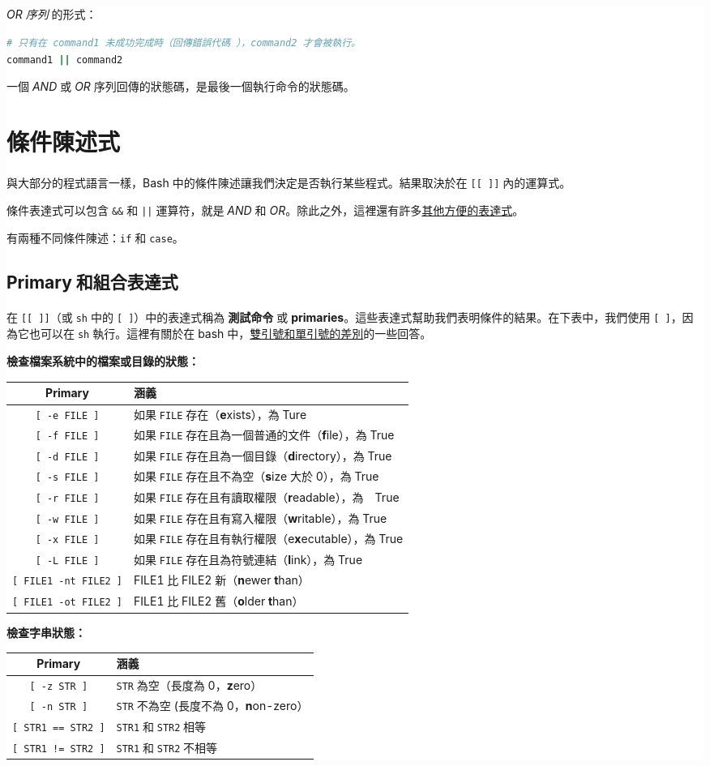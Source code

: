 _OR 序列_ 的形式：

```bash
# 只有在 command1 未成功完成時（回傳錯誤代碼 ），command2 才會被執行。
command1 || command2
```

一個 _AND_ 或 _OR_ 序列回傳的狀態碼，是最後一個執行命令的狀態碼。

# 條件陳述式

與大部分的程式語言一樣，Bash 中的條件陳述讓我們決定是否執行某些程式。結果取決於在 `[[ ]]` 內的運算式。

條件表達式可以包含 `&&` 和 `||` 運算符，就是 _AND_ 和 _OR_。除此之外，這裡還有許多[其他方便的表達式](#primary-和組合表達式)。

有兩種不同條件陳述：`if` 和 `case`。

## Primary 和組合表達式

在 `[[ ]]`（或 `sh` 中的 `[ ]`）中的表達式稱為 **測試命令** 或 **primaries**。這些表達式幫助我們表明條件的結果。在下表中，我們使用 `[ ]`，因為它也可以在 `sh` 執行。這裡有關於在 bash 中，[雙引號和單引號的差別](http://serverfault.com/a/52050)的一些回答。

**檢查檔案系統中的檔案或目錄的狀態：**

| Primary       | 涵義                                                         |
| :-----------: | :----------------------------------------------------------- |
| `[ -e FILE ]` | 如果 `FILE` 存在（**e**xists），為 Ture                      |
| `[ -f FILE ]` | 如果 `FILE` 存在且為一個普通的文件（**f**ile），為 True      |
| `[ -d FILE ]` | 如果 `FILE` 存在且為一個目錄（**d**irectory），為 True       |
| `[ -s FILE ]` | 如果 `FILE` 存在且不為空（**s**ize 大於 0），為 True         |
| `[ -r FILE ]` | 如果 `FILE` 存在且有讀取權限（**r**eadable），為　True       |
| `[ -w FILE ]` | 如果 `FILE` 存在且有寫入權限（**w**ritable），為 True        |
| `[ -x FILE ]` | 如果 `FILE` 存在且有執行權限（e**x**ecutable），為 True      |
| `[ -L FILE ]` | 如果 `FILE` 存在且為符號連結（**l**ink），為 True            |
| `[ FILE1 -nt FILE2 ]` | FILE1 比 FILE2 新（**n**ewer **t**han）              |
| `[ FILE1 -ot FILE2 ]` | FILE1 比 FILE2 舊（**o**lder **t**han）              |

**檢查字串狀態：**

| Primary        | 涵義                                                        |
| :------------: | :---------------------------------------------------------- |
| `[ -z STR ]`   | `STR` 為空（長度為 0，**z**ero）                            |
| `[ -n STR ]`   | `STR` 不為空 (長度不為 0，**n**on-zero）                    |
| `[ STR1 == STR2 ]` | `STR1` 和 `STR2` 相等                                   |
| `[ STR1 != STR2 ]` | `STR1` 和 `STR2` 不相等                                 |
